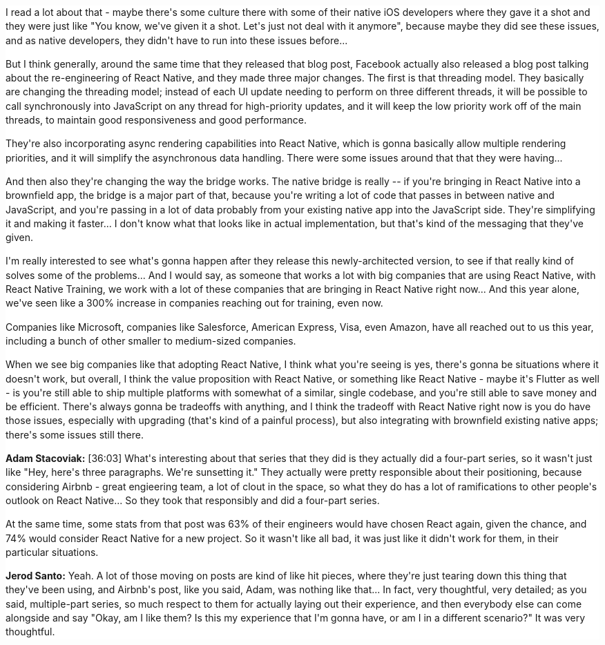 I read a lot about that - maybe there's some culture there with some of their native iOS developers where they gave it a shot and they were just like "You know, we've given it a shot. Let's just not deal with it anymore", because maybe they did see these issues, and as native developers, they didn't have to run into these issues before...

But I think generally, around the same time that they released that blog post, Facebook actually also released a blog post talking about the re-engineering of React Native, and they made three major changes. The first is that threading model. They basically are changing the threading model; instead of each UI update needing to perform on three different threads, it will be possible to call synchronously into JavaScript on any thread for high-priority updates, and it will keep the low priority work off of the main threads, to maintain good responsiveness and good performance.

They're also incorporating async rendering capabilities into React Native, which is gonna basically allow multiple rendering priorities, and it will simplify the asynchronous data handling. There were some issues around that that they were having...

And then also they're changing the way the bridge works. The native bridge is really -- if you're bringing in React Native into a brownfield app, the bridge is a major part of that, because you're writing a lot of code that passes in between native and JavaScript, and you're passing in a lot of data probably from your existing native app into the JavaScript side. They're simplifying it and making it faster... I don't know what that looks like in actual implementation, but that's kind of the messaging that they've given.

I'm really interested to see what's gonna happen after they release this newly-architected version, to see if that really kind of solves some of the problems... And I would say, as someone that works a lot with big companies that are using React Native, with React Native Training, we work with a lot of these companies that are bringing in React Native right now... And this year alone, we've seen like a 300% increase in companies reaching out for training, even now.

Companies like Microsoft, companies like Salesforce, American Express, Visa, even Amazon, have all reached out to us this year, including a bunch of other smaller to medium-sized companies.

When we see big companies like that adopting React Native, I think what you're seeing is yes, there's gonna be situations where it doesn't work, but overall, I think the value proposition with React Native, or something like React Native - maybe it's Flutter as well - is you're still able to ship multiple platforms with somewhat of a similar, single codebase, and you're still able to save money and be efficient. There's always gonna be tradeoffs with anything, and I think the tradeoff with React Native right now is you do have those issues, especially with upgrading (that's kind of a painful process), but also integrating with brownfield existing native apps; there's some issues still there.

**Adam Stacoviak:** \[36:03\] What's interesting about that series that they did is they actually did a four-part series, so it wasn't just like "Hey, here's three paragraphs. We're sunsetting it." They actually were pretty responsible about their positioning, because considering Airbnb - great engieering team, a lot of clout in the space, so what they do has a lot of ramifications to other people's outlook on React Native... So they took that responsibly and did a four-part series.

At the same time, some stats from that post was 63% of their engineers would have chosen React again, given the chance, and 74% would consider React Native for a new project. So it wasn't like all bad, it was just like it didn't work for them, in their particular situations.

**Jerod Santo:** Yeah. A lot of those moving on posts are kind of like hit pieces, where they're just tearing down this thing that they've been using, and Airbnb's post, like you said, Adam, was nothing like that... In fact, very thoughtful, very detailed; as you said, multiple-part series, so much respect to them for actually laying out their experience, and then everybody else can come alongside and say "Okay, am I like them? Is this my experience that I'm gonna have, or am I in a different scenario?" It was very thoughtful.
